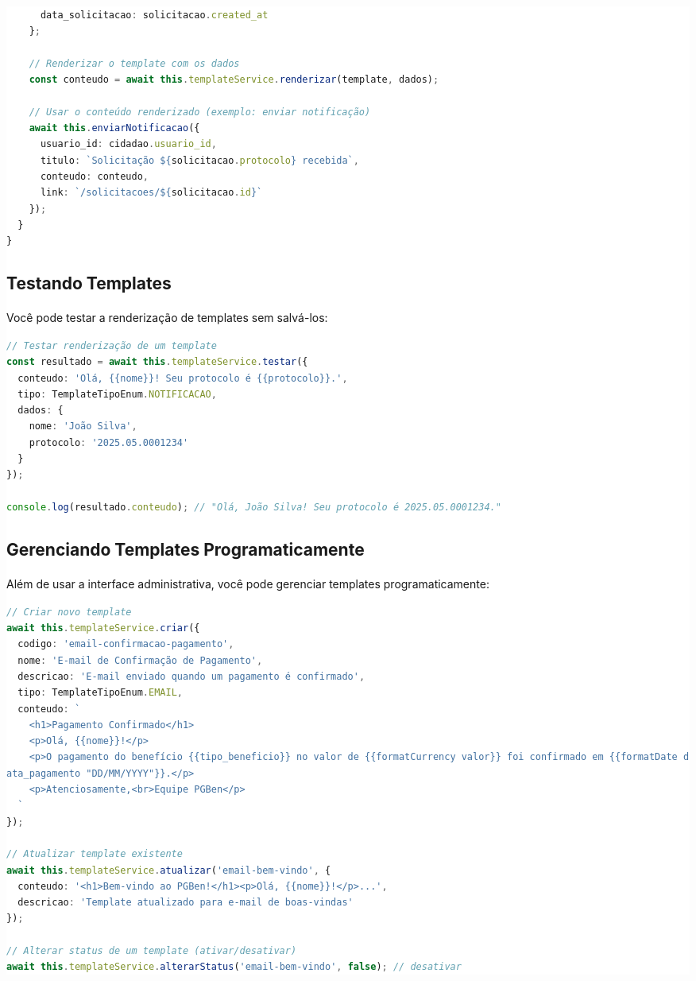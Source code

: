 ```typescript
      data_solicitacao: solicitacao.created_at
    };
    
    // Renderizar o template com os dados
    const conteudo = await this.templateService.renderizar(template, dados);
    
    // Usar o conteúdo renderizado (exemplo: enviar notificação)
    await this.enviarNotificacao({
      usuario_id: cidadao.usuario_id,
      titulo: `Solicitação ${solicitacao.protocolo} recebida`,
      conteudo: conteudo,
      link: `/solicitacoes/${solicitacao.id}`
    });
  }
}
```

## Testando Templates

Você pode testar a renderização de templates sem salvá-los:

```typescript
// Testar renderização de um template
const resultado = await this.templateService.testar({
  conteudo: 'Olá, {{nome}}! Seu protocolo é {{protocolo}}.',
  tipo: TemplateTipoEnum.NOTIFICACAO,
  dados: {
    nome: 'João Silva',
    protocolo: '2025.05.0001234'
  }
});

console.log(resultado.conteudo); // "Olá, João Silva! Seu protocolo é 2025.05.0001234."
```

## Gerenciando Templates Programaticamente

Além de usar a interface administrativa, você pode gerenciar templates programaticamente:

```typescript
// Criar novo template
await this.templateService.criar({
  codigo: 'email-confirmacao-pagamento',
  nome: 'E-mail de Confirmação de Pagamento',
  descricao: 'E-mail enviado quando um pagamento é confirmado',
  tipo: TemplateTipoEnum.EMAIL,
  conteudo: `
    <h1>Pagamento Confirmado</h1>
    <p>Olá, {{nome}}!</p>
    <p>O pagamento do benefício {{tipo_beneficio}} no valor de {{formatCurrency valor}} foi confirmado em {{formatDate data_pagamento "DD/MM/YYYY"}}.</p>
    <p>Atenciosamente,<br>Equipe PGBen</p>
  `
});

// Atualizar template existente
await this.templateService.atualizar('email-bem-vindo', {
  conteudo: '<h1>Bem-vindo ao PGBen!</h1><p>Olá, {{nome}}!</p>...',
  descricao: 'Template atualizado para e-mail de boas-vindas'
});

// Alterar status de um template (ativar/desativar)
await this.templateService.alterarStatus('email-bem-vindo', false); // desativar
```
